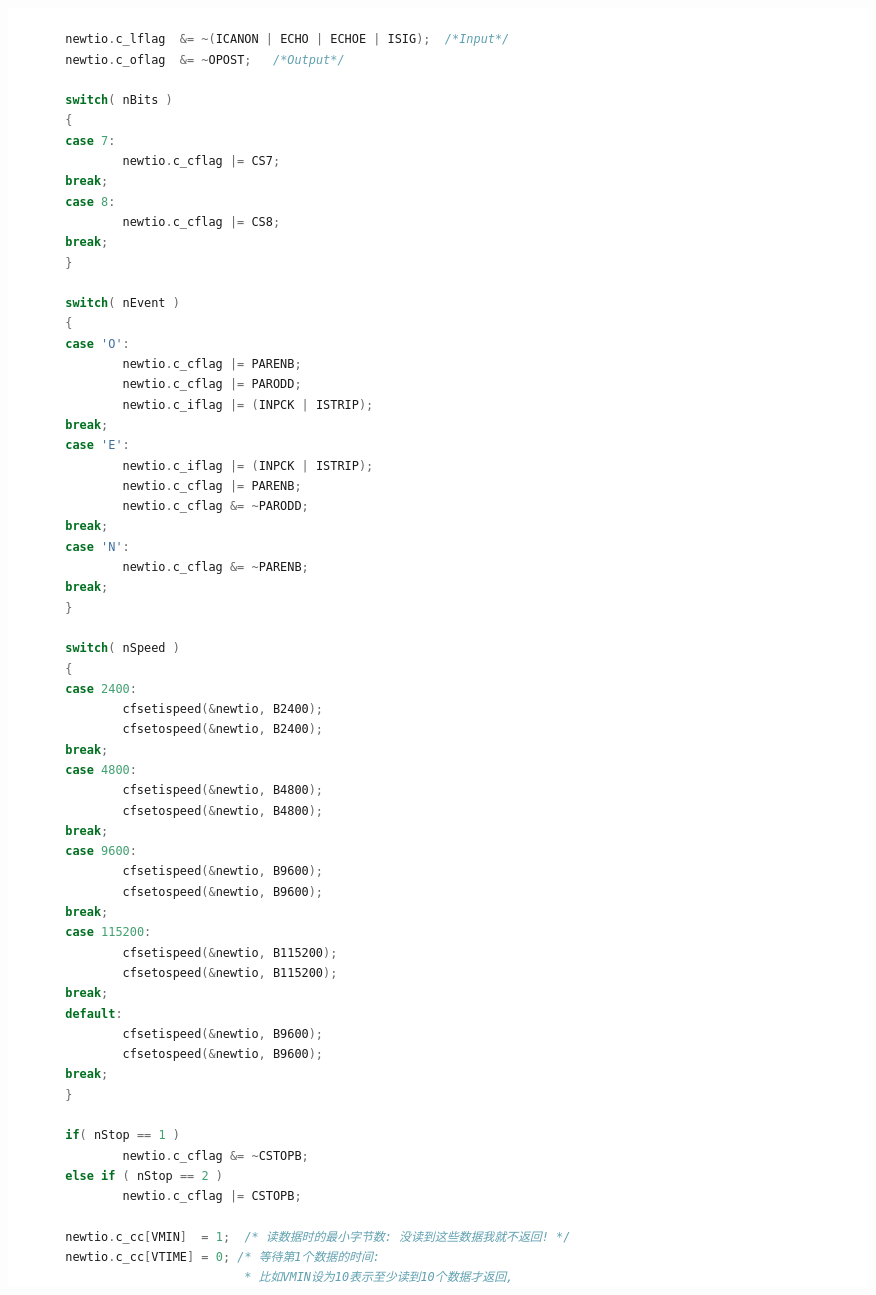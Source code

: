 ```cpp

        newtio.c_lflag  &= ~(ICANON | ECHO | ECHOE | ISIG);  /*Input*/
        newtio.c_oflag  &= ~OPOST;   /*Output*/

        switch( nBits )
        {
        case 7:
                newtio.c_cflag |= CS7;
        break;
        case 8:
                newtio.c_cflag |= CS8;
        break;
        }

        switch( nEvent )
        {
        case 'O':
                newtio.c_cflag |= PARENB;
                newtio.c_cflag |= PARODD;
                newtio.c_iflag |= (INPCK | ISTRIP);
        break;
        case 'E':
                newtio.c_iflag |= (INPCK | ISTRIP);
                newtio.c_cflag |= PARENB;
                newtio.c_cflag &= ~PARODD;
        break;
        case 'N':
                newtio.c_cflag &= ~PARENB;
        break;
        }

        switch( nSpeed )
        {
        case 2400:
                cfsetispeed(&newtio, B2400);
                cfsetospeed(&newtio, B2400);
        break;
        case 4800:
                cfsetispeed(&newtio, B4800);
                cfsetospeed(&newtio, B4800);
        break;
        case 9600:
                cfsetispeed(&newtio, B9600);
                cfsetospeed(&newtio, B9600);
        break;
        case 115200:
                cfsetispeed(&newtio, B115200);
                cfsetospeed(&newtio, B115200);
        break;
        default:
                cfsetispeed(&newtio, B9600);
                cfsetospeed(&newtio, B9600);
        break;
        }

        if( nStop == 1 )
                newtio.c_cflag &= ~CSTOPB;
        else if ( nStop == 2 )
                newtio.c_cflag |= CSTOPB;

        newtio.c_cc[VMIN]  = 1;  /* 读数据时的最小字节数: 没读到这些数据我就不返回! */
        newtio.c_cc[VTIME] = 0; /* 等待第1个数据的时间:
                                 * 比如VMIN设为10表示至少读到10个数据才返回,
```